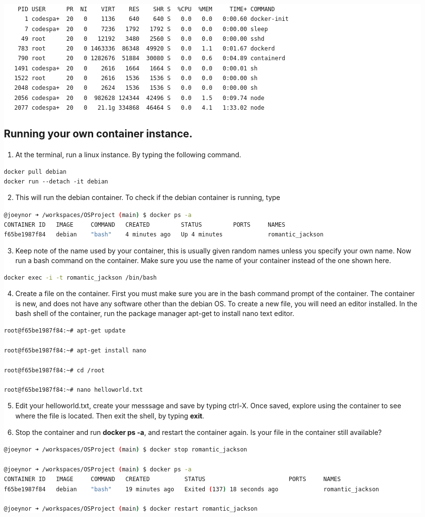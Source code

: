 ```
    PID USER      PR  NI    VIRT    RES    SHR S  %CPU  %MEM     TIME+ COMMAND
      1 codespa+  20   0    1136    640    640 S   0.0   0.0   0:00.60 docker-init
      7 codespa+  20   0    7236   1792   1792 S   0.0   0.0   0:00.00 sleep
     49 root      20   0   12192   3480   2560 S   0.0   0.0   0:00.00 sshd
    783 root      20   0 1463336  86348  49920 S   0.0   1.1   0:01.67 dockerd
    790 root      20   0 1282676  51884  30080 S   0.0   0.6   0:04.89 containerd
   1491 codespa+  20   0    2616   1664   1664 S   0.0   0.0   0:00.01 sh
   1522 root      20   0    2616   1536   1536 S   0.0   0.0   0:00.00 sh
   2048 codespa+  20   0    2624   1536   1536 S   0.0   0.0   0:00.00 sh
   2056 codespa+  20   0  982628 124344  42496 S   0.0   1.5   0:09.74 node
   2077 codespa+  20   0   21.1g 334868  46464 S   0.0   4.1   1:33.02 node
```

## Running your own container instance.

1. At the terminal, run a linux instance. By typing the following command. 
```
docker pull debian
docker run --detach -it debian
```
2. This will run the debian container. To check if the debian container is running, type
```bash
@joeynor ➜ /workspaces/OSProject (main) $ docker ps -a
CONTAINER ID   IMAGE     COMMAND   CREATED         STATUS         PORTS     NAMES
f65be1987f84   debian    "bash"    4 minutes ago   Up 4 minutes             romantic_jackson
```

3. Keep note of the name used by your container, this is usually given random names unless you specify your own name. Now run a bash command on the container. Make sure you use the name of your container instead of the one shown here. 
```bash
docker exec -i -t romantic_jackson /bin/bash
```

4. Create a file on the container. First you must make sure you are in the bash command prompt of the container. The container is new, and does not have any software other than the debian OS. To create a new file, you will need an editor installed. In the bash shell of the container, run the package manager apt-get to install nano text editor. 

```bash
root@f65be1987f84:~# apt-get update      

root@f65be1987f84:~# apt-get install nano

root@f65be1987f84:~# cd /root

root@f65be1987f84:~# nano helloworld.txt
```

5. Edit your helloworld.txt, create your messsage and save by typing ctrl-X. Once saved, explore using the container to see where the file is located. Then exit the shell, by typing **exit**.

6. Stop the container and run **docker ps -a**, and restart the container again. Is your file in the container still available?
```bash 
@joeynor ➜ /workspaces/OSProject (main) $ docker stop romantic_jackson

@joeynor ➜ /workspaces/OSProject (main) $ docker ps -a
CONTAINER ID   IMAGE     COMMAND   CREATED          STATUS                        PORTS     NAMES
f65be1987f84   debian    "bash"    19 minutes ago   Exited (137) 18 seconds ago             romantic_jackson

@joeynor ➜ /workspaces/OSProject (main) $ docker restart romantic_jackson
```
